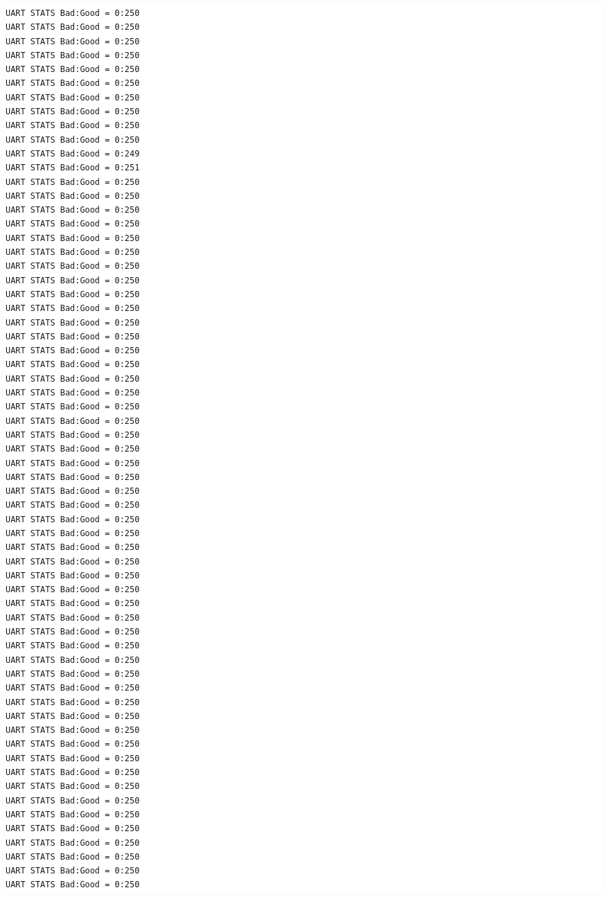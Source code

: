 ```text
UART STATS Bad:Good = 0:250
UART STATS Bad:Good = 0:250
UART STATS Bad:Good = 0:250
UART STATS Bad:Good = 0:250
UART STATS Bad:Good = 0:250
UART STATS Bad:Good = 0:250
UART STATS Bad:Good = 0:250
UART STATS Bad:Good = 0:250
UART STATS Bad:Good = 0:250
UART STATS Bad:Good = 0:250
UART STATS Bad:Good = 0:249
UART STATS Bad:Good = 0:251
UART STATS Bad:Good = 0:250
UART STATS Bad:Good = 0:250
UART STATS Bad:Good = 0:250
UART STATS Bad:Good = 0:250
UART STATS Bad:Good = 0:250
UART STATS Bad:Good = 0:250
UART STATS Bad:Good = 0:250
UART STATS Bad:Good = 0:250
UART STATS Bad:Good = 0:250
UART STATS Bad:Good = 0:250
UART STATS Bad:Good = 0:250
UART STATS Bad:Good = 0:250
UART STATS Bad:Good = 0:250
UART STATS Bad:Good = 0:250
UART STATS Bad:Good = 0:250
UART STATS Bad:Good = 0:250
UART STATS Bad:Good = 0:250
UART STATS Bad:Good = 0:250
UART STATS Bad:Good = 0:250
UART STATS Bad:Good = 0:250
UART STATS Bad:Good = 0:250
UART STATS Bad:Good = 0:250
UART STATS Bad:Good = 0:250
UART STATS Bad:Good = 0:250
UART STATS Bad:Good = 0:250
UART STATS Bad:Good = 0:250
UART STATS Bad:Good = 0:250
UART STATS Bad:Good = 0:250
UART STATS Bad:Good = 0:250
UART STATS Bad:Good = 0:250
UART STATS Bad:Good = 0:250
UART STATS Bad:Good = 0:250
UART STATS Bad:Good = 0:250
UART STATS Bad:Good = 0:250
UART STATS Bad:Good = 0:250
UART STATS Bad:Good = 0:250
UART STATS Bad:Good = 0:250
UART STATS Bad:Good = 0:250
UART STATS Bad:Good = 0:250
UART STATS Bad:Good = 0:250
UART STATS Bad:Good = 0:250
UART STATS Bad:Good = 0:250
UART STATS Bad:Good = 0:250
UART STATS Bad:Good = 0:250
UART STATS Bad:Good = 0:250
UART STATS Bad:Good = 0:250
UART STATS Bad:Good = 0:250
UART STATS Bad:Good = 0:250
UART STATS Bad:Good = 0:250
UART STATS Bad:Good = 0:250
UART STATS Bad:Good = 0:250
```